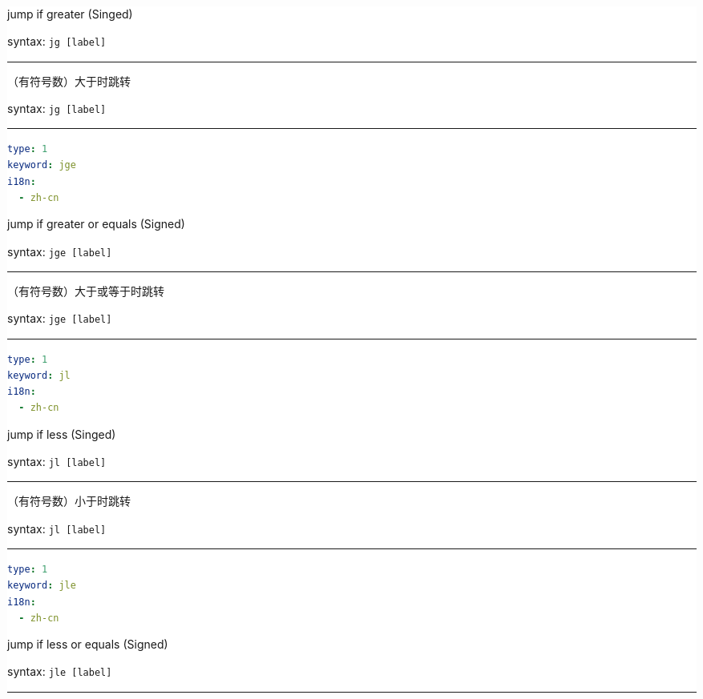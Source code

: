 jump if greater (Singed)

syntax: `jg [label]`

---

（有符号数）大于时跳转

syntax: `jg [label]`

---

```yaml
type: 1
keyword: jge
i18n:
  - zh-cn
```

jump if greater or equals (Signed)

syntax: `jge [label]`

---

（有符号数）大于或等于时跳转

syntax: `jge [label]`

---

```yaml
type: 1
keyword: jl
i18n:
  - zh-cn
```

jump if less (Singed)

syntax: `jl [label]`

---

（有符号数）小于时跳转

syntax: `jl [label]`

---

```yaml
type: 1
keyword: jle
i18n:
  - zh-cn
```

jump if less or equals (Signed)

syntax: `jle [label]`

---